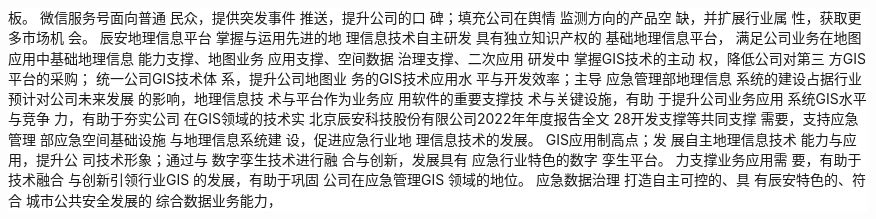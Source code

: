 板。
微信服务号面向普通
民众，提供突发事件
推送，提升公司的口
碑；填充公司在舆情
监测方向的产品空
缺，并扩展行业属
性，获取更多市场机
会。
辰安地理信息平台
掌握与运用先进的地
理信息技术自主研发
具有独立知识产权的
基础地理信息平台，
满足公司业务在地图
应用中基础地理信息
能力支撑、地图业务
应用支撑、空间数据
治理支撑、二次应用
研发中
掌握GIS技术的主动
权，降低公司对第三
方GIS平台的采购；
统一公司GIS技术体
系，提升公司地图业
务的GIS技术应用水
平与开发效率；主导
应急管理部地理信息
系统的建设占据行业
预计对公司未来发展
的影响，地理信息技
术与平台作为业务应
用软件的重要支撑技
术与关键设施，有助
于提升公司业务应用
系统GIS水平与竞争
力，有助于夯实公司
在GIS领域的技术实
北京辰安科技股份有限公司2022年年度报告全文
28开发支撑等共同支撑
需要，支持应急管理
部应急空间基础设施
与地理信息系统建
设，促进应急行业地
理信息技术的发展。
GIS应用制高点；发
展自主地理信息技术
能力与应用，提升公
司技术形象；通过与
数字孪生技术进行融
合与创新，发展具有
应急行业特色的数字
孪生平台。
力支撑业务应用需
要，有助于技术融合
与创新引领行业GIS
的发展，有助于巩固
公司在应急管理GIS
领域的地位。
应急数据治理
打造自主可控的、具
有辰安特色的、符合
城市公共安全发展的
综合数据业务能力，
